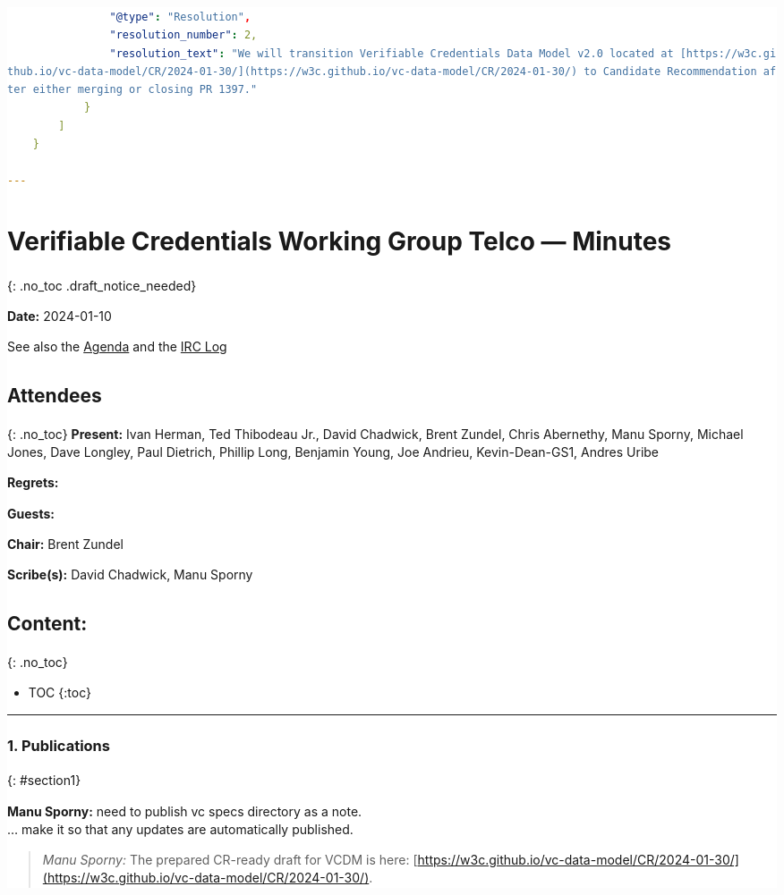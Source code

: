 ```yaml
                "@type": "Resolution",
                "resolution_number": 2,
                "resolution_text": "We will transition Verifiable Credentials Data Model v2.0 located at [https://w3c.github.io/vc-data-model/CR/2024-01-30/](https://w3c.github.io/vc-data-model/CR/2024-01-30/) to Candidate Recommendation after either merging or closing PR 1397."
            }
        ]
    }

---
```


# Verifiable Credentials Working Group Telco — Minutes
{: .no_toc .draft_notice_needed}



**Date:** 2024-01-10

See also the [Agenda](https://www.w3.org/events/meetings/ae05a21b-c065-4e69-8d5e-352a0d391513/20240110T110000/) and the [IRC Log](https://www.w3.org/2024/01/10-vcwg-irc.txt)

## Attendees
{: .no_toc}
**Present:** Ivan Herman, Ted Thibodeau Jr., David Chadwick, Brent Zundel, Chris Abernethy, Manu Sporny, Michael Jones, Dave Longley, Paul Dietrich, Phillip Long, Benjamin Young, Joe Andrieu, Kevin-Dean-GS1, Andres Uribe

**Regrets:** 

**Guests:** 

**Chair:** Brent Zundel

**Scribe(s):** David Chadwick, Manu Sporny

## Content:
{: .no_toc}

* TOC
{:toc}
---


### 1. Publications
{: #section1}

**Manu Sporny:** need to publish vc specs directory as a note.  
… make it so that any updates are automatically published.  

> *Manu Sporny:* The prepared CR-ready draft for VCDM is here: [https://w3c.github.io/vc-data-model/CR/2024-01-30/](https://w3c.github.io/vc-data-model/CR/2024-01-30/).
